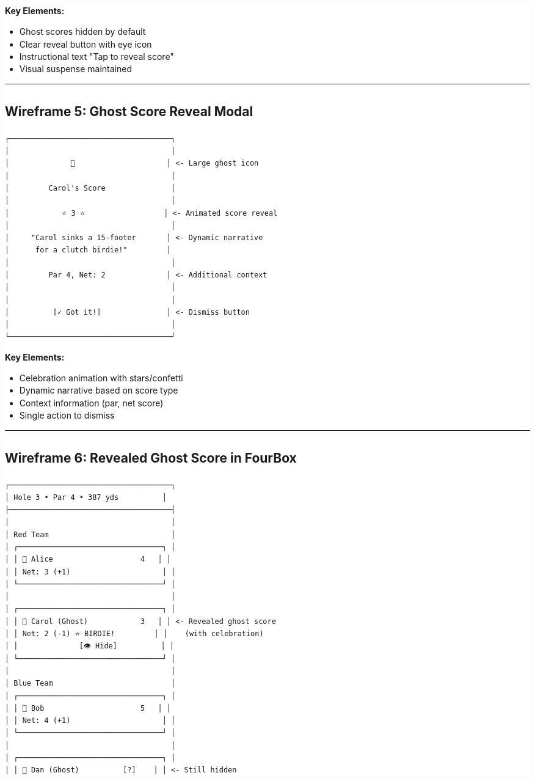 **Key Elements:**
- Ghost scores hidden by default
- Clear reveal button with eye icon
- Instructional text "Tap to reveal score"
- Visual suspense maintained

---

## Wireframe 5: Ghost Score Reveal Modal

```
┌─────────────────────────────────────┐
│                                     │
│              👻                     │ <- Large ghost icon
│                                     │
│         Carol's Score               │
│                                     │
│            ⭐ 3 ⭐                  │ <- Animated score reveal
│                                     │
│     "Carol sinks a 15-footer       │ <- Dynamic narrative
│      for a clutch birdie!"         │
│                                     │
│         Par 4, Net: 2              │ <- Additional context
│                                     │
│                                     │
│          [✓ Got it!]               │ <- Dismiss button
│                                     │
└─────────────────────────────────────┘
```

**Key Elements:**
- Celebration animation with stars/confetti
- Dynamic narrative based on score type
- Context information (par, net score)
- Single action to dismiss

---

## Wireframe 6: Revealed Ghost Score in FourBox

```
┌─────────────────────────────────────┐
│ Hole 3 • Par 4 • 387 yds          │
├─────────────────────────────────────┤
│                                     │
│ Red Team                            │
│ ┌─────────────────────────────────┐ │
│ │ 👤 Alice                    4   │ │
│ │ Net: 3 (+1)                     │ │
│ └─────────────────────────────────┘ │
│                                     │
│ ┌─────────────────────────────────┐ │
│ │ 👻 Carol (Ghost)            3   │ │ <- Revealed ghost score
│ │ Net: 2 (-1) ⭐ BIRDIE!         │ │    (with celebration)
│ │              [👁 Hide]          │ │
│ └─────────────────────────────────┘ │
│                                     │
│ Blue Team                           │
│ ┌─────────────────────────────────┐ │
│ │ 👤 Bob                      5   │ │
│ │ Net: 4 (+1)                     │ │
│ └─────────────────────────────────┘ │
│                                     │
│ ┌─────────────────────────────────┐ │
│ │ 👻 Dan (Ghost)          [?]    │ │ <- Still hidden
```